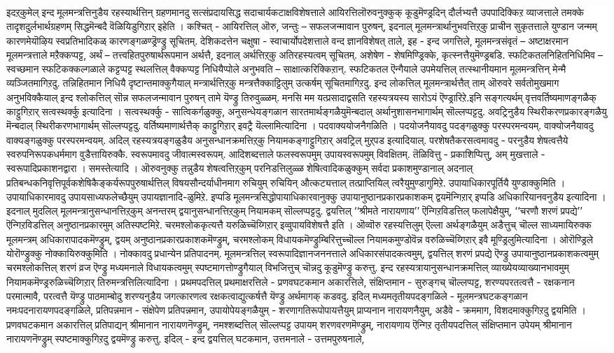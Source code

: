 इदऱ्‌कुमेल् इन्द मूलमन्त्रत्तिनुडैय रहस्यार्थत्तिन् ग्रहणमानदु सत्संप्रदायसिद्ध सदाचार्यकटाक्षविशेषत्ताले आयिरत्तिलॊरुवनुक्कुक् कूडुमॆण्ड्रदिन् दौर्लभ्यत्तै उपपादिक्किऱ व्याजत्ताले तमक्के तादृशदुर्लभार्थग्रहणम् सिद्धमॆन्बदै वॆळियिडुगिऱार् इहेति । कश्चित् - आयिरत्तिल् ऒरु, जन्तुः – सफलजन्मावान पुरुषन्, इदनाल् मूलमन्त्रार्थानुभवत्तिऱ्‌कु प्राचीन सुकृतत्ताले युण्डान जन्मम् कारणमेयॊऴिय स्वप्रतिभादिकळ् कारणङ्गळण्ड्रॆण्ड्रु सूचितम्. देशिकदत्तेन चक्षुषा - स्वाचार्योपदेशत्ताले वन्द ज्ञानविशेषत् ताले, इह - इन्द जगत्तिले, मूलमन्त्रसंवृतं – अष्टाक्षरमान मूलमन्त्रत्ताले मऱैक्कप्पट्ट, अर्थं – तत्त्वहितपुरुषार्थरूपमान अर्थत्तै, इदनाल् अर्थत्तिऱ्‌कु अतिरहस्यत्वम् सूचितम्. अशेषेण - शेषमिण्ड्रिक्के, कृत्स्नत्तैयुमॆण्ड्रबडि. स्फटिकतलनिहितनिधिमिव – स्वच्छमान स्फटिकक्कल्गळाले कट्टप्पट्ट स्थलत्तिल् वैक्कप्पट्ट निधियैप्पोले अनुभवति – साक्षात्करिक्किऱान्. स्फटिकतल ऎन्गैयाले उपमेयत्तिल् तत्स्थानीयमान मूलमन्त्रत्तिन् मेन्मै व्यञ्जितमागिऱदु. तन्निहितमान निधियै दृष्टान्तमाक्कुगैयाल् मन्त्रार्थत्तिऱ्‌कु मन्त्रत्तैक्काट्टिलुम् उत्कर्षम् सूचितमागिऱदु. इन्द लोकत्तिल् मूलमन्त्रार्थत्तैत् ताम् ऒरुवरे सर्वतोमुखमाग अनुभविक्कैयाल् इन्द श्लोकत्तिल् सॊन्न सफलजन्मावान पुरुषन् तामे यॆण्ड्रु तिरुवुळ्ळम्. मनसि मम यत्प्रसादाद्वसति रहस्यत्रयस्य सारोऽयं ऎण्ड्रारिऱे.इनि सङ्गत्यर्थम् वृत्तवर्तिष्यमाणङ्गळैक् काट्टुगिऱार् सत्वस्थर्क्कु इत्यादिना । सत्वस्थर्क्कु - सात्विकर्गळुक्कु, अनुसन्धेयङ्गळान सारतमार्थङ्गळैयुमॆन्बदाल् अर्थानुशासनभागार्थम् सॊल्लप्पट्टदु. अवट्रिनुडैय स्थिरीकरणप्रकारङ्गळैयु मॆन्बदाल् स्थिरीकरणभागार्थम् सॊल्लप्पट्टदु. वर्तिष्यमाणार्थत्तैक् काट्टुगिऱार् इवट्रै यॆल्लामित्यादिना । पदवाक्ययोजनैगळिति । पदयोजनैयावदु पदङ्गळुक्कु परस्परमन्वयम्. वाक्योजनैयावदु वाक्यङ्गळुक्कु परस्परमन्वयम्. अदिल् रहस्यत्रयङ्गळुडैय अनुसन्धानक्रमत्तिऱ्‌कु नियामकङ्गाट्टुगिऱार् अवट्रिल् मुऱ्‌पड इत्यादियाल्. परशेषतैकरसत्वमावदु - परनुडैय शेषत्वत्तैये स्वरुपनिरूपकधर्ममाग वुडैत्तायिरुक्कै. स्वरूपमावदु जीवात्मस्वरूपम्. आदिशब्दत्ताले फलस्वरूपमुम् उपायस्वरूपमुम् विवक्षितम्. तॆळिवित्तु - प्रकाशिप्पित्तु, अम् मुखत्ताले - स्वरूपादिप्रकाशनद्वारा । समस्तेत्यादि । ऒरुवनुक्कु तन्नुडैय शेषत्वत्तिऱ्‌कुम् परनिडत्तिलुळ्ळ शेषित्वादिकळुक्कुम् सर्वदा प्रकाशमुण्डानाल् अदनाल् प्रतिबन्धकनिवृत्तिपूर्वकशेषिकैङ्कर्यरूपपुरुषार्थत्तिल् विषयसौन्दर्याधीनमाग रुचियुम् रुचियिन् औत्कट्यत्ताल् तत्प्राप्तियिल् त्वरैयुमुण्डागुमिऱे. उपायाधिकारपूर्तियै युण्डाक्कुमिति । उपायाधिकारमावदु उपायसाध्यफलेच्छैयुम् उपायज्ञानादि-ळुमिऱे. इप्पडि मूलमन्त्रसिद्धोपायाधिकारवानुक्कु उपायानुष्ठानप्रकारप्रकाशकम् द्वयमॆन्गिऱार् इप्पडि अधिकारियानवनुडैय इत्यादिना । इदनाल् मुदलिल् मूलमन्त्रानुसन्धानत्तिऱ्‌कुम् अनन्तरम् द्वयानुसन्धानत्तिऱ्‌कुम् नियामकम् सॊल्लप्पट्टदु. द्वयत्तिल् ‘‘श्रीमते नारायणाय’’ ऎन्गिऱविडत्तिल् फलापेक्षैयुम्, ‘‘चरणौ शरणं प्रपद्ये’’ ऎन्गिऱविडत्तिल् अनुष्ठानप्रकारमुम् अतिस्पष्टमिऱे. चरमश्लोककृत्यत्तै यरुळिच्चॆय्गिऱार् इव्वुपायविशेषत्तै इति । ऒव्वॊरु रहस्यत्तिलुम् ऎल्ला अर्थङ्गळैयुम् अडैत्तुच् चॊल्ल साध्यमायिरुक्क मूलमन्त्रम् अधिकारापादकमॆण्ड्रुम्, द्वयम् अनुष्ठानप्रकारप्रकाशकमॆण्ड्रुम्, चरमश्लोकम् विधायकमॆण्ड्रुम्बिरित्तुच्चॊल्ल नियामकमुण्डोवॆन्न वरुळिच्चॆय्गिऱार् इवै मूण्ड्रिलुमित्यादिना । ओरॊण्ड्रिले योरॊण्ड्रुक्कु नोक्कायिरुक्कुमिति । नोक्कावदु प्रधान्येन प्रतिपादनम्. मूलमन्त्रत्तिल् स्वरूपादिज्ञानजननत्ताले अधिकारसंपादकत्वमुम्, द्वयत्तिल् शरणं प्रपद्ये ऎण्ड्रु उपायानुष्ठानप्रकाशकत्वमुम् चरमश्लोकत्तिल् शरणं व्रज ऎण्ड्रु मध्यमनाले विधायकत्वमुम् स्पष्टमागत्तोण्ड्रुगैयाल् विभजित्तुच् चॊन्नदु कूडुमॆण्ड्रु करुत्तु. इन्द रहस्यत्रायानुसन्धानक्रमत्तिल् व्याख्येयव्याख्यानभावमुम् नियामकमॆण्ड्ररुळिच्चॆय्गिऱार् तिरुमन्त्रत्तिलित्यादिना । प्रथमपदत्तिल् प्रथमाक्षरत्तिले - प्रणवघटकमान अकारत्तिले, संक्षिप्तमान - सुरुङ्गच् चॊल्लप्पट्ट, शरण्यपरतत्वत्तै - रक्षकनान परमात्मावै, परत्वत्तै यॆण्ड्रु पाठमाम्बोदु शरण्यनुडैय जगत्कारणत्व रक्षकत्वाद्युत्कर्षत्तै यॆण्ड्रु अर्थमागक् कडवदु. इदिल् मध्यमतृतीयपदङ्गळिले - मूलमन्त्रघटकङ्गळान नमःपदनारायणपदङ्गळिले, प्रतिपन्नमान - संक्षेपेण प्रतिपन्नमान, उपायोपेयङ्गळैयुम् - शरणागतिरूपोपायत्तैयुम् प्राप्यनान नारायणनैयुम्, अडैवे - क्रममाग, विशदमाक्कुगिऱदु द्वयमिति । प्रणवघटकमान अकारत्तिल् प्रतिपाद्यन् श्रीमानान नारायणनॆण्ड्रुम्, नमश्शब्दत्तिल् सॊल्लप्पट्ट उपायम् शरणवरणमॆण्ड्रुम्, नारायणाय ऎन्गिऱ तृतीयपदत्तिल् संक्षिप्तमान उपेयम् श्रीमानान नारायणनॆण्ड्रुम् स्पष्टमाक्कुगिऱदु द्वयमॆण्ड्रु करुत्तु. इदिल् - इन्द द्वयत्तिल् घटकमान, उत्तमनाले - उत्तमपुरुषनाले,  
  